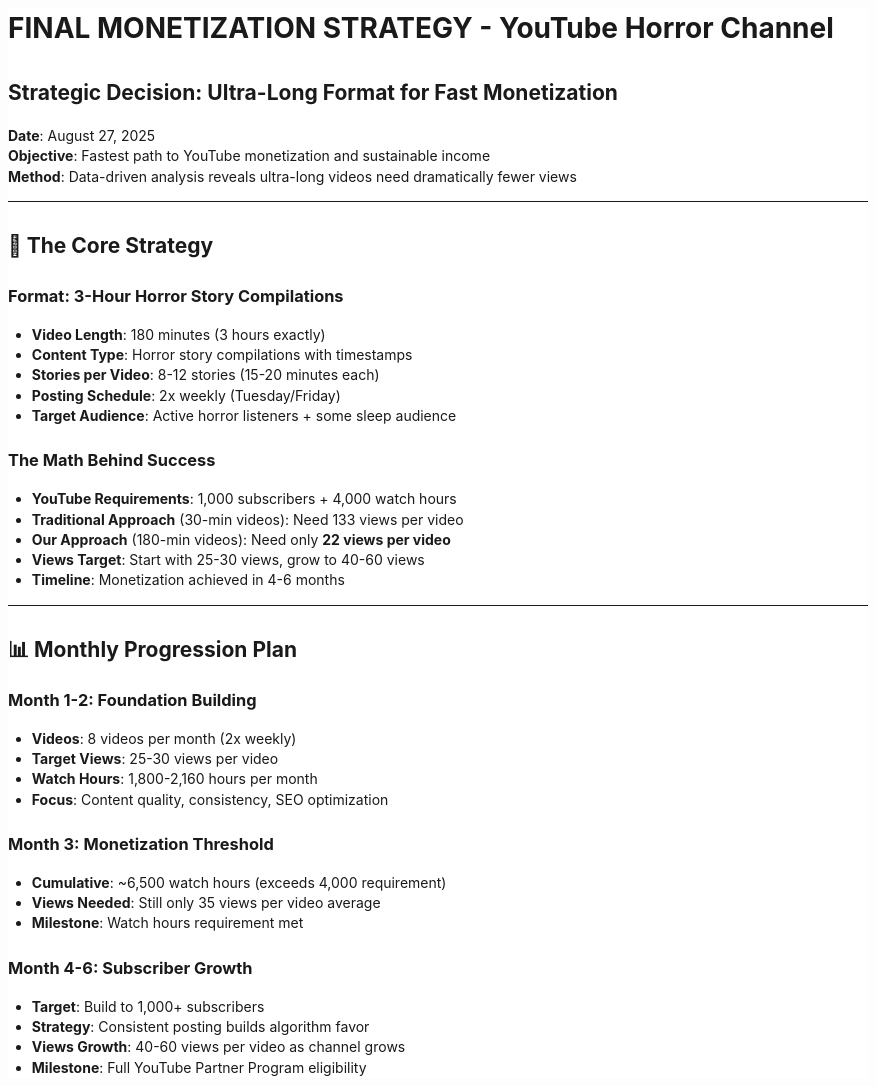 # FINAL MONETIZATION STRATEGY - YouTube Horror Channel

## Strategic Decision: Ultra-Long Format for Fast Monetization

**Date**: August 27, 2025  
**Objective**: Fastest path to YouTube monetization and sustainable income  
**Method**: Data-driven analysis reveals ultra-long videos need dramatically fewer views

---

## 🎯 The Core Strategy

### **Format**: 3-Hour Horror Story Compilations
- **Video Length**: 180 minutes (3 hours exactly)
- **Content Type**: Horror story compilations with timestamps  
- **Stories per Video**: 8-12 stories (15-20 minutes each)
- **Posting Schedule**: 2x weekly (Tuesday/Friday)
- **Target Audience**: Active horror listeners + some sleep audience

### **The Math Behind Success**
- **YouTube Requirements**: 1,000 subscribers + 4,000 watch hours
- **Traditional Approach** (30-min videos): Need 133 views per video  
- **Our Approach** (180-min videos): Need only **22 views per video**
- **Views Target**: Start with 25-30 views, grow to 40-60 views
- **Timeline**: Monetization achieved in 4-6 months

---

## 📊 Monthly Progression Plan

### Month 1-2: Foundation Building
- **Videos**: 8 videos per month (2x weekly)
- **Target Views**: 25-30 views per video
- **Watch Hours**: 1,800-2,160 hours per month
- **Focus**: Content quality, consistency, SEO optimization

### Month 3: Monetization Threshold  
- **Cumulative**: ~6,500 watch hours (exceeds 4,000 requirement)
- **Views Needed**: Still only 35 views per video average
- **Milestone**: Watch hours requirement met

### Month 4-6: Subscriber Growth
- **Target**: Build to 1,000+ subscribers  
- **Strategy**: Consistent posting builds algorithm favor
- **Views Growth**: 40-60 views per video as channel grows
- **Milestone**: Full YouTube Partner Program eligibility
